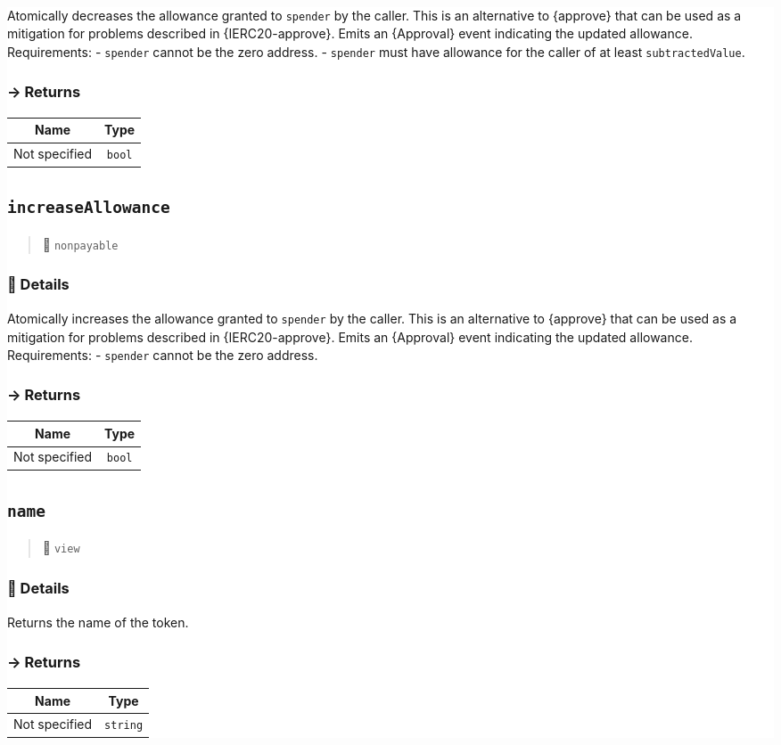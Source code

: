 Atomically decreases the allowance granted to `spender` by the caller. This is an alternative to {approve} that can be used as a mitigation for problems described in {IERC20-approve}. Emits an {Approval} event indicating the updated allowance. Requirements: - `spender` cannot be the zero address. - `spender` must have allowance for the caller of at least `subtractedValue`.

### → Returns



| Name | Type |
|:-:|:-:|
|  Not specified  | `bool` |



## `increaseAllowance`

>👀 `nonpayable`



### 🔎 Details

Atomically increases the allowance granted to `spender` by the caller. This is an alternative to {approve} that can be used as a mitigation for problems described in {IERC20-approve}. Emits an {Approval} event indicating the updated allowance. Requirements: - `spender` cannot be the zero address.

### → Returns



| Name | Type |
|:-:|:-:|
|  Not specified  | `bool` |



## `name`

>👀 `view`



### 🔎 Details

Returns the name of the token.

### → Returns



| Name | Type |
|:-:|:-:|
|  Not specified  | `string` |
